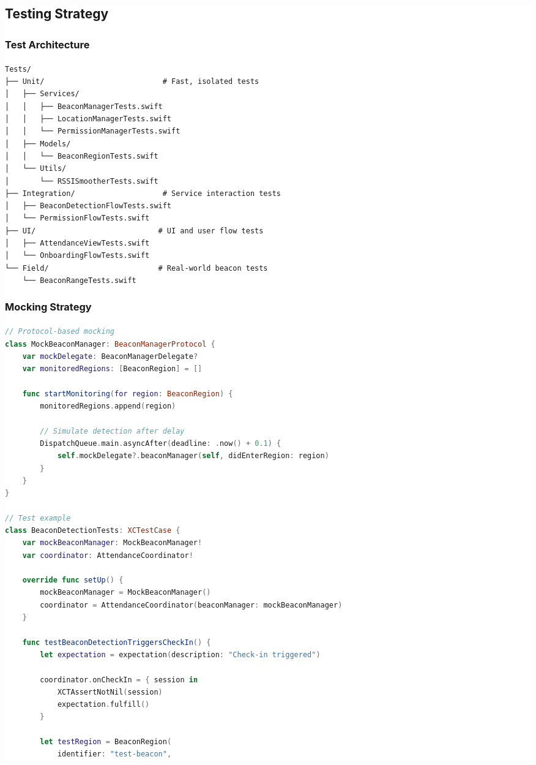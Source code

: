 
## Testing Strategy

### Test Architecture

```
Tests/
├── Unit/                           # Fast, isolated tests
│   ├── Services/
│   │   ├── BeaconManagerTests.swift
│   │   ├── LocationManagerTests.swift
│   │   └── PermissionManagerTests.swift
│   ├── Models/
│   │   └── BeaconRegionTests.swift
│   └── Utils/
│       └── RSSISmootherTests.swift
├── Integration/                    # Service interaction tests
│   ├── BeaconDetectionFlowTests.swift
│   └── PermissionFlowTests.swift
├── UI/                            # UI and user flow tests
│   ├── AttendanceViewTests.swift
│   └── OnboardingFlowTests.swift
└── Field/                         # Real-world beacon tests
    └── BeaconRangeTests.swift
```

### Mocking Strategy

```swift
// Protocol-based mocking
class MockBeaconManager: BeaconManagerProtocol {
    var mockDelegate: BeaconManagerDelegate?
    var monitoredRegions: [BeaconRegion] = []
    
    func startMonitoring(for region: BeaconRegion) {
        monitoredRegions.append(region)
        
        // Simulate detection after delay
        DispatchQueue.main.asyncAfter(deadline: .now() + 0.1) {
            self.mockDelegate?.beaconManager(self, didEnterRegion: region)
        }
    }
}

// Test example
class BeaconDetectionTests: XCTestCase {
    var mockBeaconManager: MockBeaconManager!
    var coordinator: AttendanceCoordinator!
    
    override func setUp() {
        mockBeaconManager = MockBeaconManager()
        coordinator = AttendanceCoordinator(beaconManager: mockBeaconManager)
    }
    
    func testBeaconDetectionTriggersCheckIn() {
        let expectation = expectation(description: "Check-in triggered")
        
        coordinator.onCheckIn = { session in
            XCTAssertNotNil(session)
            expectation.fulfill()
        }
        
        let testRegion = BeaconRegion(
            identifier: "test-beacon",
```